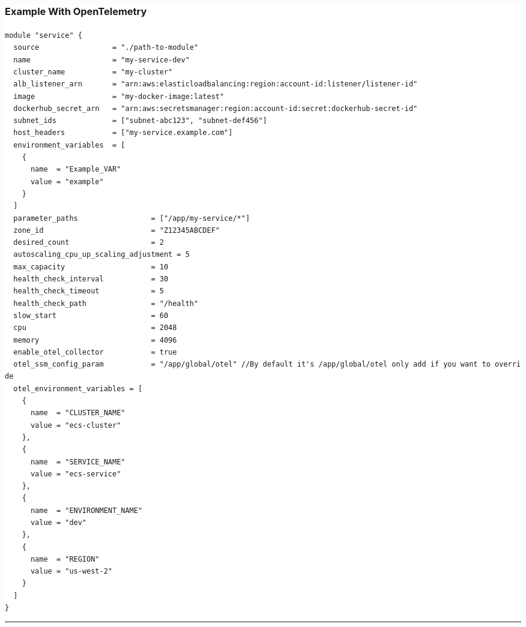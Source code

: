 ### Example With OpenTelemetry

```hcl
module "service" {
  source                 = "./path-to-module"
  name                   = "my-service-dev"
  cluster_name           = "my-cluster"
  alb_listener_arn       = "arn:aws:elasticloadbalancing:region:account-id:listener/listener-id"
  image                  = "my-docker-image:latest"
  dockerhub_secret_arn   = "arn:aws:secretsmanager:region:account-id:secret:dockerhub-secret-id"
  subnet_ids             = ["subnet-abc123", "subnet-def456"]
  host_headers           = ["my-service.example.com"]
  environment_variables  = [
    {
      name  = "Example_VAR"
      value = "example"
    }
  ]
  parameter_paths                 = ["/app/my-service/*"]
  zone_id                         = "Z12345ABCDEF"
  desired_count                   = 2
  autoscaling_cpu_up_scaling_adjustment = 5
  max_capacity                    = 10
  health_check_interval           = 30
  health_check_timeout            = 5
  health_check_path               = "/health"
  slow_start                      = 60
  cpu                             = 2048
  memory                          = 4096
  enable_otel_collector           = true
  otel_ssm_config_param           = "/app/global/otel" //By default it's /app/global/otel only add if you want to override
  otel_environment_variables = [
    {
      name  = "CLUSTER_NAME"
      value = "ecs-cluster"
    },
    {
      name  = "SERVICE_NAME"
      value = "ecs-service"
    },
    {
      name  = "ENVIRONMENT_NAME"
      value = "dev"
    },
    {
      name  = "REGION"
      value = "us-west-2"
    }
  ]
}
```

---